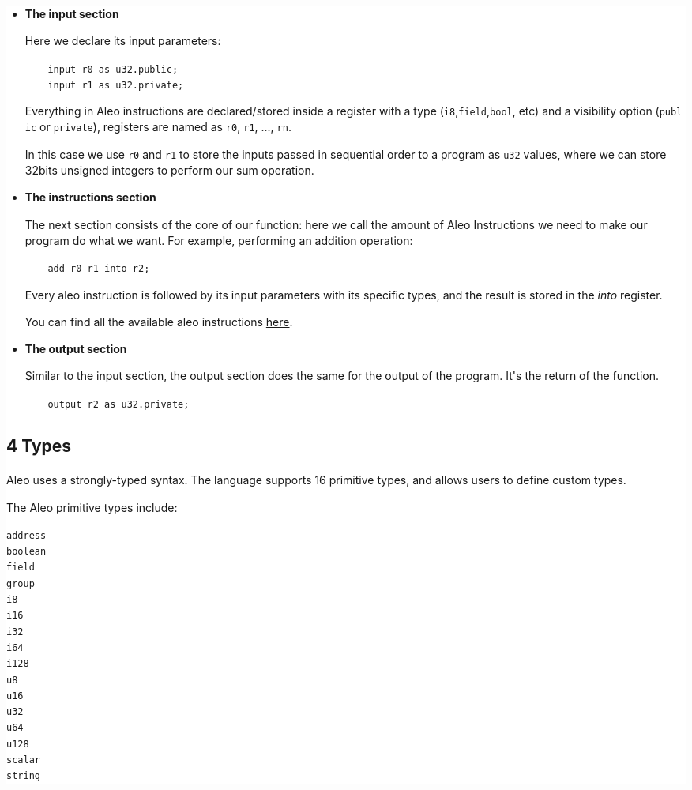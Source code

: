 - **The input section**

  Here we declare its input parameters:
  ```aleo
      input r0 as u32.public;
      input r1 as u32.private;
  ```
  Everything in Aleo instructions are declared/stored inside a register with a type (`i8`,`field`,`bool`, etc) and a visibility option (`public` or `private`), registers are named as `r0`, `r1`, ..., `rn`.

  In this case we use `r0` and `r1` to store the inputs passed in sequential order to a program as `u32` values, where we can store 32bits unsigned integers to perform our sum operation.

- **The instructions section**

  The next section consists of the core of our function: here we call the amount of Aleo Instructions we need to make our program do what we want. For example, performing an addition operation:
  ```aleo
      add r0 r1 into r2;
  ```
  Every aleo instruction is followed by its input parameters with its specific types, and the result is stored in the *into* register.

  You can find all the available aleo instructions [here](https://hackmd.io/@aleo/SJ0mrYRv5#shr).

- **The output section**

  Similar to the input section, the output section does the same for the output of the program. It's the return of the function.
  ```aleo
      output r2 as u32.private;
  ```

## 4 Types

Aleo uses a strongly-typed syntax. The language supports 16 primitive types, and allows users to define custom types.

The Aleo primitive types include:
```aleo
address
boolean
field
group
i8
i16
i32
i64
i128
u8
u16
u32
u64
u128
scalar
string
```
